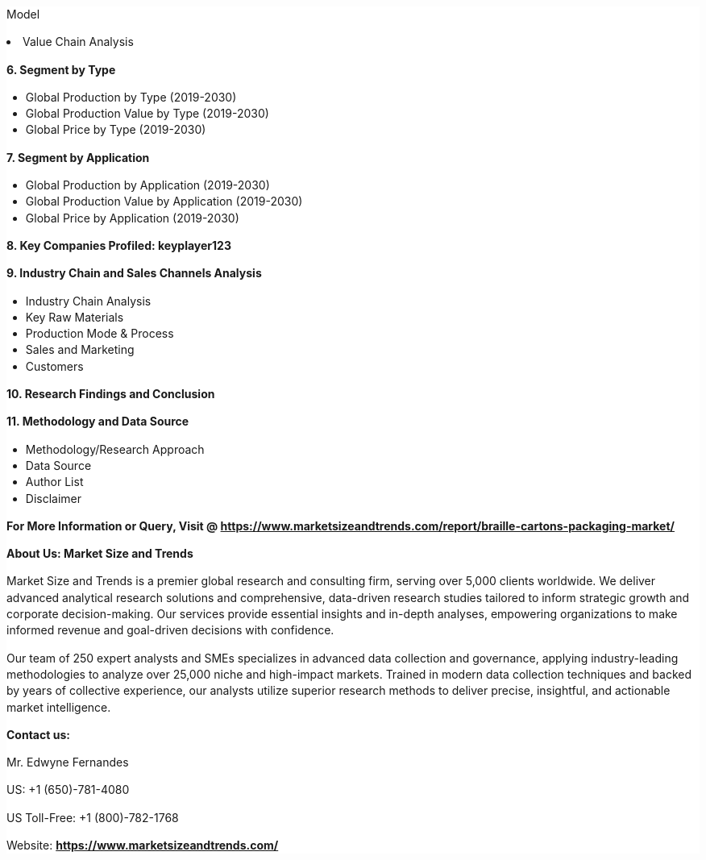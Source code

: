 Model</li><li>Value Chain Analysis&nbsp;</li></ul><p><strong>6. Segment by Type</strong></p><ul><li>Global Production by Type (2019-2030)</li><li>Global Production Value by Type (2019-2030)</li><li>Global Price by Type (2019-2030)</li></ul><p><strong>7. Segment by Application</strong></p><ul><li>Global Production by Application (2019-2030)</li><li>Global Production Value by Application (2019-2030)</li><li>Global Price by Application (2019-2030)</li></ul><p><strong>8. Key Companies Profiled: keyplayer123</strong></p><p><strong>9. Industry Chain and Sales Channels Analysis</strong></p><ul><li>Industry Chain Analysis</li><li>Key Raw Materials</li><li>Production Mode &amp; Process</li><li>Sales and Marketing</li><li>Customers</li></ul><p><strong>10. Research Findings and Conclusion</strong></p><p><strong>11. Methodology and Data Source</strong></p><ul><li>Methodology/Research Approach</li><li>Data Source</li><li>Author List</li><li>Disclaimer</li></ul></p><p><strong>For More Information or Query, Visit @ <a href="https://www.marketsizeandtrends.com/report/braille-cartons-packaging-market/">https://www.marketsizeandtrends.com/report/braille-cartons-packaging-market/</a></strong></p><p><strong>About Us: Market Size and Trends</strong></p><p>Market Size and Trends is a premier global research and consulting firm, serving over 5,000 clients worldwide. We deliver advanced analytical research solutions and comprehensive, data-driven research studies tailored to inform strategic growth and corporate decision-making. Our services provide essential insights and in-depth analyses, empowering organizations to make informed revenue and goal-driven decisions with confidence.</p><p>Our team of 250 expert analysts and SMEs specializes in advanced data collection and governance, applying industry-leading methodologies to analyze over 25,000 niche and high-impact markets. Trained in modern data collection techniques and backed by years of collective experience, our analysts utilize superior research methods to deliver precise, insightful, and actionable market intelligence.</p><p><strong>Contact us:</strong></p><p>Mr. Edwyne Fernandes</p><p>US: +1 (650)-781-4080</p><p>US Toll-Free: +1 (800)-782-1768</p><p>Website: <strong><a href="https://www.marketsizeandtrends.com/">https://www.marketsizeandtrends.com/</a></strong></p>
